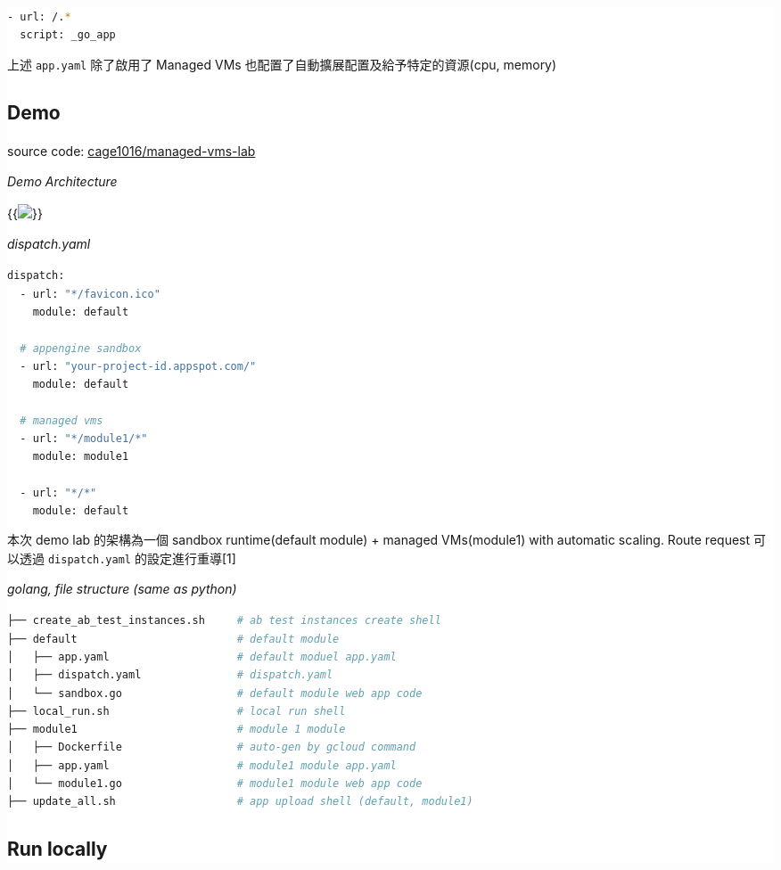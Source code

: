 ```sh
- url: /.*
  script: _go_app
```
上述 `app.yaml` 除了啟用了 Managed VMs 也配置了自動擴展配置及給予特定的資源(cpu, memory)

## Demo

source code: [cage1016/managed-vms-lab](https://github.com/cage1016/managed-vms-lab)

_Demo Architecture_

{{<img src="images/posts/demo-managed-vms-architecture.jpg">}}

_dispatch.yaml_

```sh
dispatch:
  - url: "*/favicon.ico"
    module: default

  # appengine sandbox
  - url: "your-project-id.appspot.com/"
    module: default

  # managed vms
  - url: "*/module1/*"
    module: module1

  - url: "*/*"
    module: default
```

本次 demo lab 的架構為一個 sandbox runtime(default module) + managed VMs(module1) with automatic scaling. Route request 可以透過 `dispatch.yaml` 的設定進行重導[1]

_golang, file structure (same as python)_

```sh
├── create_ab_test_instances.sh     # ab test instances create shell
├── default                         # default module
│   ├── app.yaml                    # default moduel app.yaml
│   ├── dispatch.yaml               # dispatch.yaml
│   └── sandbox.go                  # default module web app code
├── local_run.sh                    # local run shell
├── module1                         # module 1 module
│   ├── Dockerfile                  # auto-gen by gcloud command
│   ├── app.yaml                    # module1 module app.yaml
│   └── module1.go                  # module1 module web app code
├── update_all.sh                   # app upload shell (default, module1)
```

## Run locally
